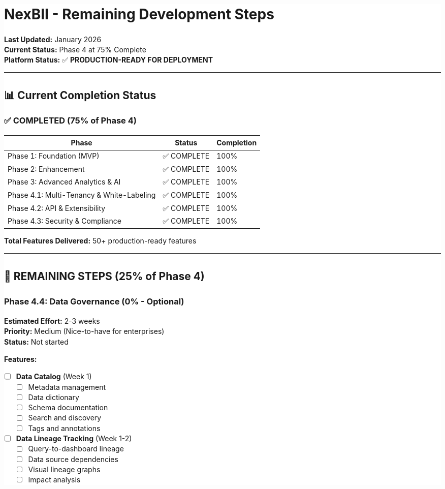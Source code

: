 # NexBII - Remaining Development Steps

**Last Updated:** January 2026  
**Current Status:** Phase 4 at 75% Complete  
**Platform Status:** ✅ **PRODUCTION-READY FOR DEPLOYMENT**

---

## 📊 Current Completion Status

### ✅ **COMPLETED** (75% of Phase 4)

| Phase | Status | Completion |
|-------|--------|------------|
| Phase 1: Foundation (MVP) | ✅ COMPLETE | 100% |
| Phase 2: Enhancement | ✅ COMPLETE | 100% |
| Phase 3: Advanced Analytics & AI | ✅ COMPLETE | 100% |
| Phase 4.1: Multi-Tenancy & White-Labeling | ✅ COMPLETE | 100% |
| Phase 4.2: API & Extensibility | ✅ COMPLETE | 100% |
| Phase 4.3: Security & Compliance | ✅ COMPLETE | 100% |

**Total Features Delivered:** 50+ production-ready features

---

## 🔄 **REMAINING STEPS** (25% of Phase 4)

### Phase 4.4: Data Governance (0% - Optional)

**Estimated Effort:** 2-3 weeks  
**Priority:** Medium (Nice-to-have for enterprises)  
**Status:** Not started

**Features:**
- [ ] **Data Catalog** (Week 1)
  - [ ] Metadata management
  - [ ] Data dictionary
  - [ ] Schema documentation
  - [ ] Search and discovery
  - [ ] Tags and annotations

- [ ] **Data Lineage Tracking** (Week 1-2)
  - [ ] Query-to-dashboard lineage
  - [ ] Data source dependencies
  - [ ] Visual lineage graphs
  - [ ] Impact analysis
